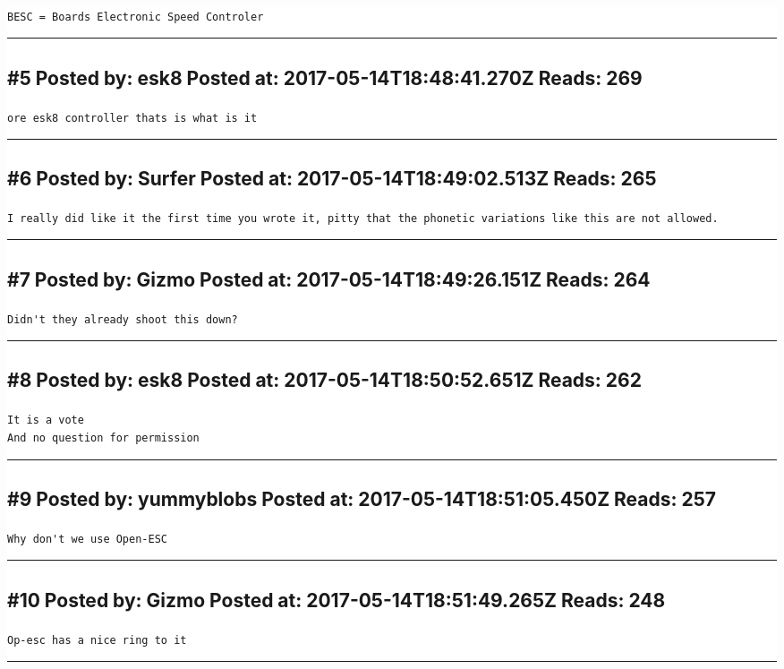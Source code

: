 ```
BESC = Boards Electronic Speed Controler
```

---
## \#5 Posted by: esk8 Posted at: 2017-05-14T18:48:41.270Z Reads: 269

```
ore esk8 controller thats is what is it
```

---
## \#6 Posted by: Surfer Posted at: 2017-05-14T18:49:02.513Z Reads: 265

```
I really did like it the first time you wrote it, pitty that the phonetic variations like this are not allowed.
```

---
## \#7 Posted by: Gizmo Posted at: 2017-05-14T18:49:26.151Z Reads: 264

```
Didn't they already shoot this down?
```

---
## \#8 Posted by: esk8 Posted at: 2017-05-14T18:50:52.651Z Reads: 262

```
It is a vote
And no question for permission
```

---
## \#9 Posted by: yummyblobs Posted at: 2017-05-14T18:51:05.450Z Reads: 257

```
Why don't we use Open-ESC
```

---
## \#10 Posted by: Gizmo Posted at: 2017-05-14T18:51:49.265Z Reads: 248

```
Op-esc has a nice ring to it
```

---